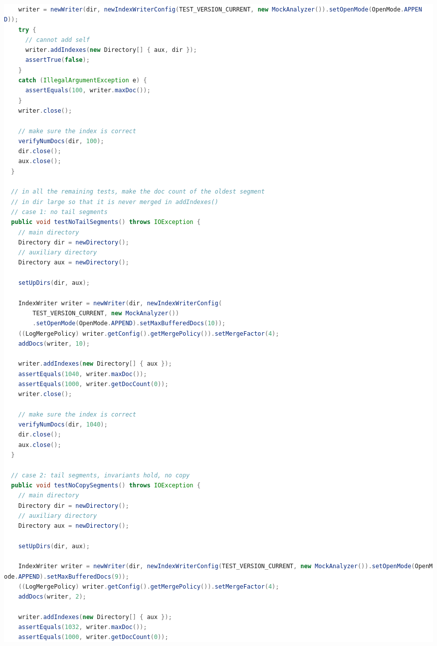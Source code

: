 ```java
    writer = newWriter(dir, newIndexWriterConfig(TEST_VERSION_CURRENT, new MockAnalyzer()).setOpenMode(OpenMode.APPEND));
    try {
      // cannot add self
      writer.addIndexes(new Directory[] { aux, dir });
      assertTrue(false);
    }
    catch (IllegalArgumentException e) {
      assertEquals(100, writer.maxDoc());
    }
    writer.close();

    // make sure the index is correct
    verifyNumDocs(dir, 100);
    dir.close();
    aux.close();
  }

  // in all the remaining tests, make the doc count of the oldest segment
  // in dir large so that it is never merged in addIndexes()
  // case 1: no tail segments
  public void testNoTailSegments() throws IOException {
    // main directory
    Directory dir = newDirectory();
    // auxiliary directory
    Directory aux = newDirectory();

    setUpDirs(dir, aux);

    IndexWriter writer = newWriter(dir, newIndexWriterConfig( 
        TEST_VERSION_CURRENT, new MockAnalyzer())
        .setOpenMode(OpenMode.APPEND).setMaxBufferedDocs(10));
    ((LogMergePolicy) writer.getConfig().getMergePolicy()).setMergeFactor(4);
    addDocs(writer, 10);

    writer.addIndexes(new Directory[] { aux });
    assertEquals(1040, writer.maxDoc());
    assertEquals(1000, writer.getDocCount(0));
    writer.close();

    // make sure the index is correct
    verifyNumDocs(dir, 1040);
    dir.close();
    aux.close();
  }

  // case 2: tail segments, invariants hold, no copy
  public void testNoCopySegments() throws IOException {
    // main directory
    Directory dir = newDirectory();
    // auxiliary directory
    Directory aux = newDirectory();

    setUpDirs(dir, aux);

    IndexWriter writer = newWriter(dir, newIndexWriterConfig(TEST_VERSION_CURRENT, new MockAnalyzer()).setOpenMode(OpenMode.APPEND).setMaxBufferedDocs(9));
    ((LogMergePolicy) writer.getConfig().getMergePolicy()).setMergeFactor(4);
    addDocs(writer, 2);

    writer.addIndexes(new Directory[] { aux });
    assertEquals(1032, writer.maxDoc());
    assertEquals(1000, writer.getDocCount(0));
```
